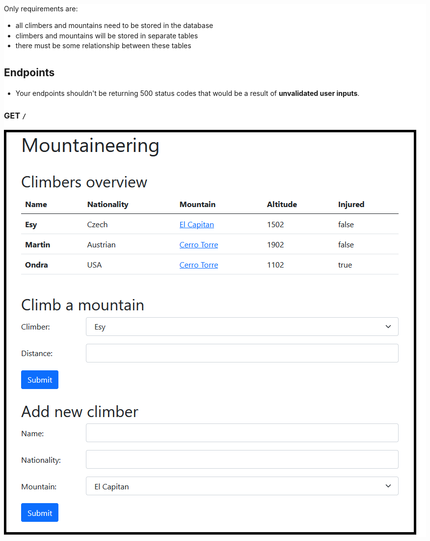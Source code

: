 Only requirements are:

* all climbers and mountains need to be stored in the database
* climbers and mountains will be stored in separate tables
* there must be some relationship between these tables

## Endpoints

* Your endpoints shouldn't be returning 500 status codes that would be a
result of **unvalidated user inputs**.

### GET `/`

![main](assets/index.png)
